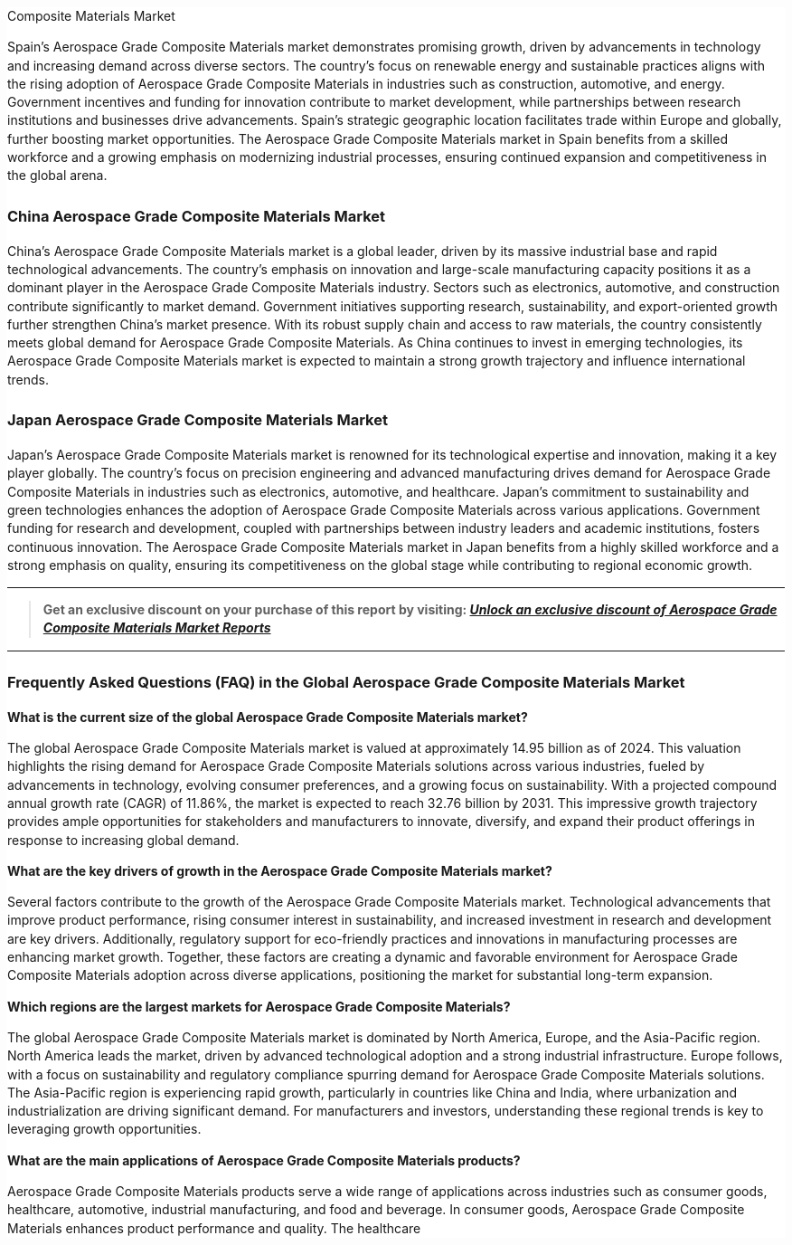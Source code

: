 Composite Materials Market</h3><p>Spain&rsquo;s Aerospace Grade Composite Materials market demonstrates promising growth, driven by advancements in technology and increasing demand across diverse sectors. The country&rsquo;s focus on renewable energy and sustainable practices aligns with the rising adoption of Aerospace Grade Composite Materials in industries such as construction, automotive, and energy. Government incentives and funding for innovation contribute to market development, while partnerships between research institutions and businesses drive advancements. Spain&rsquo;s strategic geographic location facilitates trade within Europe and globally, further boosting market opportunities. The Aerospace Grade Composite Materials market in Spain benefits from a skilled workforce and a growing emphasis on modernizing industrial processes, ensuring continued expansion and competitiveness in the global arena.</p><h3>China Aerospace Grade Composite Materials Market</h3><p>China&rsquo;s Aerospace Grade Composite Materials market is a global leader, driven by its massive industrial base and rapid technological advancements. The country&rsquo;s emphasis on innovation and large-scale manufacturing capacity positions it as a dominant player in the Aerospace Grade Composite Materials industry. Sectors such as electronics, automotive, and construction contribute significantly to market demand. Government initiatives supporting research, sustainability, and export-oriented growth further strengthen China&rsquo;s market presence. With its robust supply chain and access to raw materials, the country consistently meets global demand for Aerospace Grade Composite Materials. As China continues to invest in emerging technologies, its Aerospace Grade Composite Materials market is expected to maintain a strong growth trajectory and influence international trends.</p><h3>Japan Aerospace Grade Composite Materials Market</h3><p>Japan&rsquo;s Aerospace Grade Composite Materials market is renowned for its technological expertise and innovation, making it a key player globally. The country&rsquo;s focus on precision engineering and advanced manufacturing drives demand for Aerospace Grade Composite Materials in industries such as electronics, automotive, and healthcare. Japan&rsquo;s commitment to sustainability and green technologies enhances the adoption of Aerospace Grade Composite Materials across various applications. Government funding for research and development, coupled with partnerships between industry leaders and academic institutions, fosters continuous innovation. The Aerospace Grade Composite Materials market in Japan benefits from a highly skilled workforce and a strong emphasis on quality, ensuring its competitiveness on the global stage while contributing to regional economic growth.</p><hr /><blockquote><p><strong>Get an exclusive discount on your purchase of this report by visiting: <em><a href="://marketresearchpulse.com/ask-for-discount/102040?utm_source=Github&amp;utm_medium=022">Unlock an exclusive discount of Aerospace Grade Composite Materials Market Reports</a></em>&nbsp;</strong></p></blockquote><hr /><h3>Frequently Asked Questions (FAQ) in the Global Aerospace Grade Composite Materials Market</h3><p><strong>What is the current size of the global Aerospace Grade Composite Materials market?</strong></p><p>The global Aerospace Grade Composite Materials market is valued at approximately 14.95 billion as of 2024. This valuation highlights the rising demand for Aerospace Grade Composite Materials solutions across various industries, fueled by advancements in technology, evolving consumer preferences, and a growing focus on sustainability. With a projected compound annual growth rate (CAGR) of 11.86%, the market is expected to reach 32.76 billion by 2031. This impressive growth trajectory provides ample opportunities for stakeholders and manufacturers to innovate, diversify, and expand their product offerings in response to increasing global demand.</p><p><strong>What are the key drivers of growth in the Aerospace Grade Composite Materials market?</strong></p><p>Several factors contribute to the growth of the Aerospace Grade Composite Materials market. Technological advancements that improve product performance, rising consumer interest in sustainability, and increased investment in research and development are key drivers. Additionally, regulatory support for eco-friendly practices and innovations in manufacturing processes are enhancing market growth. Together, these factors are creating a dynamic and favorable environment for Aerospace Grade Composite Materials adoption across diverse applications, positioning the market for substantial long-term expansion.</p><p><strong>Which regions are the largest markets for Aerospace Grade Composite Materials?</strong></p><p>The global Aerospace Grade Composite Materials market is dominated by North America, Europe, and the Asia-Pacific region. North America leads the market, driven by advanced technological adoption and a strong industrial infrastructure. Europe follows, with a focus on sustainability and regulatory compliance spurring demand for Aerospace Grade Composite Materials solutions. The Asia-Pacific region is experiencing rapid growth, particularly in countries like China and India, where urbanization and industrialization are driving significant demand. For manufacturers and investors, understanding these regional trends is key to leveraging growth opportunities.</p><p><strong>What are the main applications of Aerospace Grade Composite Materials products?</strong></p><p>Aerospace Grade Composite Materials products serve a wide range of applications across industries such as consumer goods, healthcare, automotive, industrial manufacturing, and food and beverage. In consumer goods, Aerospace Grade Composite Materials enhances product performance and quality. The healthcare